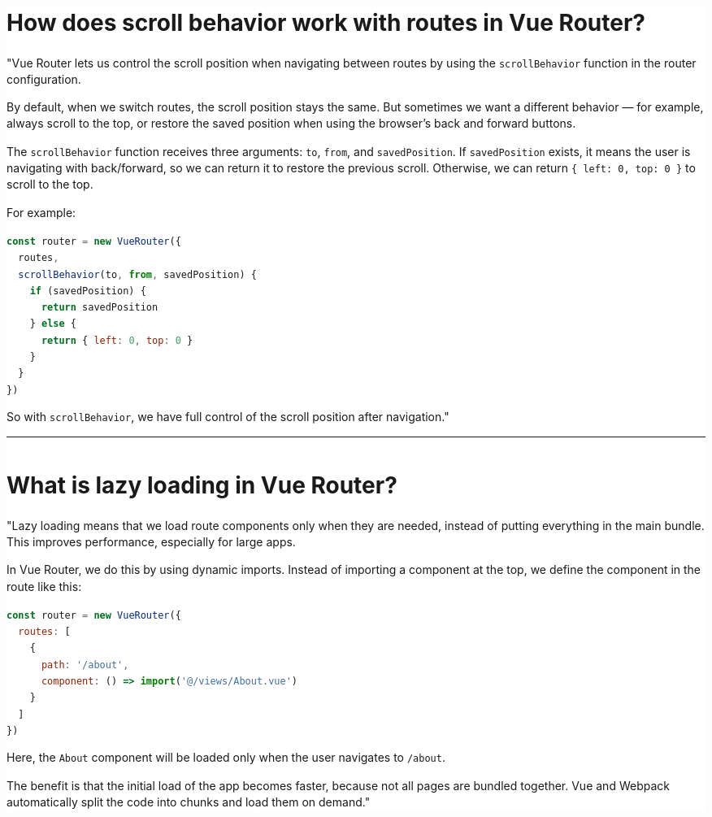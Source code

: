 



# How does scroll behavior work with routes in Vue Router?

"Vue Router lets us control the scroll position when navigating between routes by using the `scrollBehavior` function in the router configuration.

By default, when we switch routes, the scroll position stays the same. But sometimes we want a different behavior — for example, always scroll to the top, or restore the saved position when using the browser’s back and forward buttons.

The `scrollBehavior` function receives three arguments: `to`, `from`, and `savedPosition`. If `savedPosition` exists, it means the user is navigating with back/forward, so we can return it to restore the previous scroll. Otherwise, we can return `{ left: 0, top: 0 }` to scroll to the top.

For example:

```js
const router = new VueRouter({
  routes,
  scrollBehavior(to, from, savedPosition) {
    if (savedPosition) {
      return savedPosition
    } else {
      return { left: 0, top: 0 }
    }
  }
})
```

So with `scrollBehavior`, we have full control of the scroll position after navigation."



---



# What is lazy loading in Vue Router?

"Lazy loading means that we load route components only when they are needed, instead of putting everything in the main bundle. This improves performance, especially for large apps.

In Vue Router, we do this by using dynamic imports. Instead of importing a component at the top, we define the component in the route like this:

```js
const router = new VueRouter({
  routes: [
    {
      path: '/about',
      component: () => import('@/views/About.vue')
    }
  ]
})
```

Here, the `About` component will be loaded only when the user navigates to `/about`.

The benefit is that the initial load of the app becomes faster, because not all pages are bundled together. Vue and Webpack automatically split the code into chunks and load them on demand."





